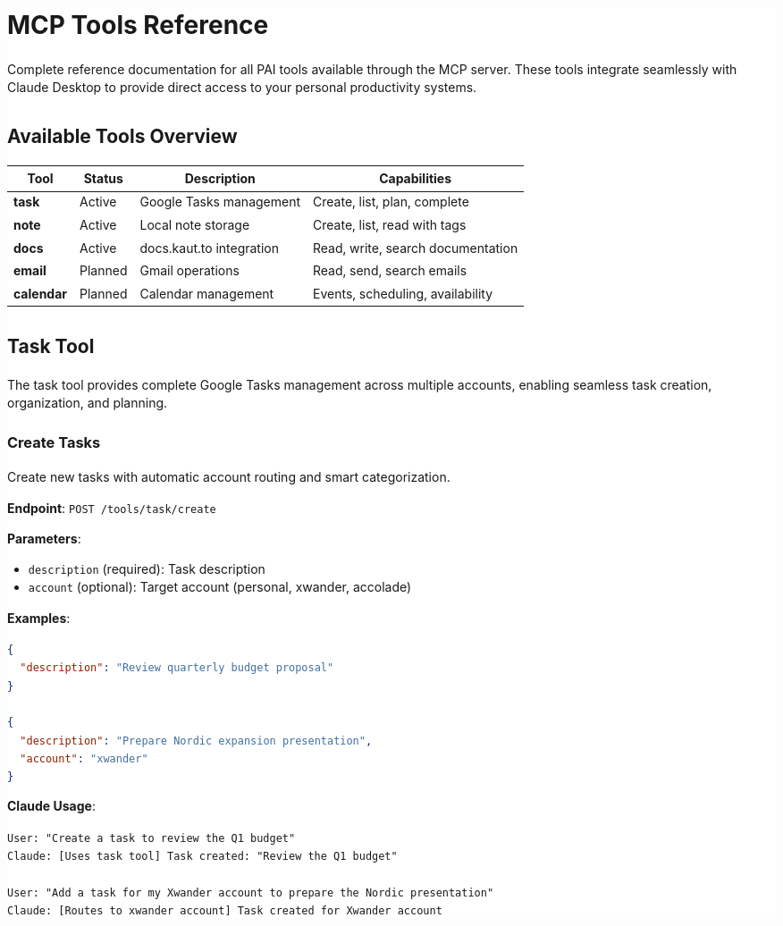 # MCP Tools Reference

Complete reference documentation for all PAI tools available through the MCP server. These tools integrate seamlessly with Claude Desktop to provide direct access to your personal productivity systems.

## Available Tools Overview

| Tool | Status | Description | Capabilities |
|------|--------|-------------|--------------|
| **task** | Active | Google Tasks management | Create, list, plan, complete |
| **note** | Active | Local note storage | Create, list, read with tags |
| **docs** | Active | docs.kaut.to integration | Read, write, search documentation |
| **email** | Planned | Gmail operations | Read, send, search emails |
| **calendar** | Planned | Calendar management | Events, scheduling, availability |

## Task Tool

The task tool provides complete Google Tasks management across multiple accounts, enabling seamless task creation, organization, and planning.

### Create Tasks

Create new tasks with automatic account routing and smart categorization.

**Endpoint**: `POST /tools/task/create`

**Parameters**:
- `description` (required): Task description
- `account` (optional): Target account (personal, xwander, accolade)

**Examples**:
```json
{
  "description": "Review quarterly budget proposal"
}

{
  "description": "Prepare Nordic expansion presentation",
  "account": "xwander"
}
```

**Claude Usage**:
```
User: "Create a task to review the Q1 budget"
Claude: [Uses task tool] Task created: "Review the Q1 budget"

User: "Add a task for my Xwander account to prepare the Nordic presentation"  
Claude: [Routes to xwander account] Task created for Xwander account
```
